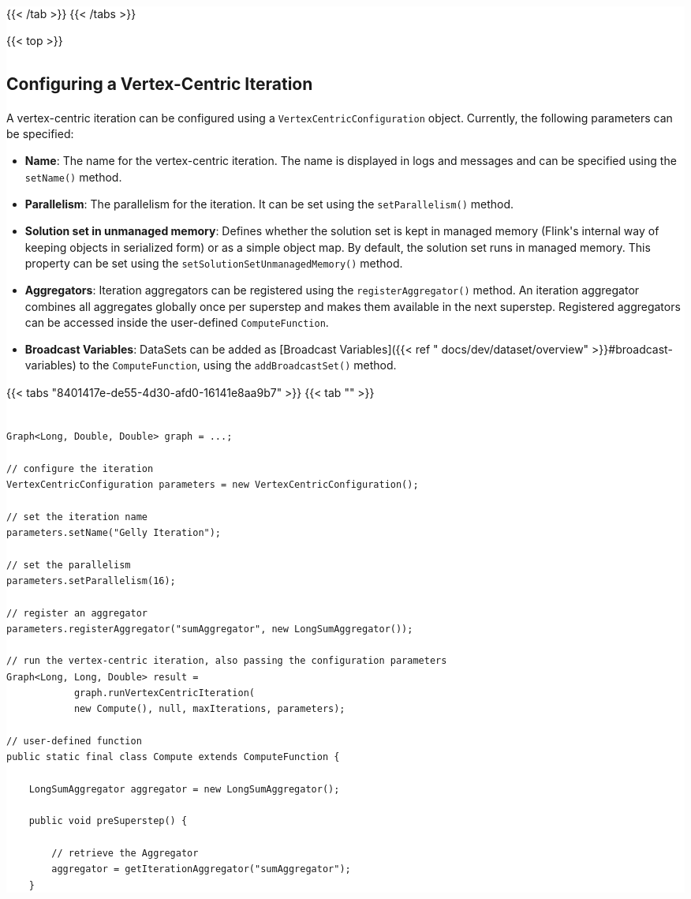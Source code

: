 {{< /tab >}} {{< /tabs >}}

{{< top >}}

## Configuring a Vertex-Centric Iteration

A vertex-centric iteration can be configured using a `VertexCentricConfiguration` object. Currently, the following
parameters can be specified:

* <strong>Name</strong>: The name for the vertex-centric iteration. The name is displayed in logs and messages and can
  be specified using the `setName()` method.

* <strong>Parallelism</strong>: The parallelism for the iteration. It can be set using the `setParallelism()` method.

* <strong>Solution set in unmanaged memory</strong>: Defines whether the solution set is kept in managed memory (Flink's
  internal way of keeping objects in serialized form) or as a simple object map. By default, the solution set runs in
  managed memory. This property can be set using the `setSolutionSetUnmanagedMemory()` method.

* <strong>Aggregators</strong>: Iteration aggregators can be registered using the `registerAggregator()` method. An
  iteration aggregator combines all aggregates globally once per superstep and makes them available in the next
  superstep. Registered aggregators can be accessed inside the user-defined `ComputeFunction`.

* <strong>Broadcast Variables</strong>: DataSets can be added as [Broadcast Variables]({{< ref "
  docs/dev/dataset/overview" >}}#broadcast-variables) to the `ComputeFunction`, using the `addBroadcastSet()` method.

{{< tabs "8401417e-de55-4d30-afd0-16141e8aa9b7" >}} {{< tab "" >}}

```

Graph<Long, Double, Double> graph = ...;

// configure the iteration
VertexCentricConfiguration parameters = new VertexCentricConfiguration();

// set the iteration name
parameters.setName("Gelly Iteration");

// set the parallelism
parameters.setParallelism(16);

// register an aggregator
parameters.registerAggregator("sumAggregator", new LongSumAggregator());

// run the vertex-centric iteration, also passing the configuration parameters
Graph<Long, Long, Double> result =
            graph.runVertexCentricIteration(
            new Compute(), null, maxIterations, parameters);

// user-defined function
public static final class Compute extends ComputeFunction {

    LongSumAggregator aggregator = new LongSumAggregator();

    public void preSuperstep() {

        // retrieve the Aggregator
        aggregator = getIterationAggregator("sumAggregator");
    }

```